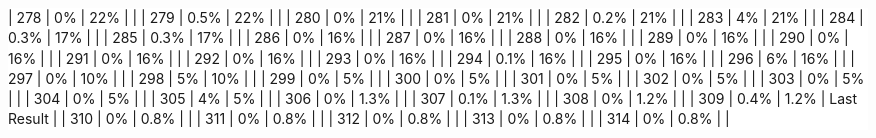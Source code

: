 | 278 | 0% | 22% |  |
| 279 | 0.5% | 22% |  |
| 280 | 0% | 21% |  |
| 281 | 0% | 21% |  |
| 282 | 0.2% | 21% |  |
| 283 | 4% | 21% |  |
| 284 | 0.3% | 17% |  |
| 285 | 0.3% | 17% |  |
| 286 | 0% | 16% |  |
| 287 | 0% | 16% |  |
| 288 | 0% | 16% |  |
| 289 | 0% | 16% |  |
| 290 | 0% | 16% |  |
| 291 | 0% | 16% |  |
| 292 | 0% | 16% |  |
| 293 | 0% | 16% |  |
| 294 | 0.1% | 16% |  |
| 295 | 0% | 16% |  |
| 296 | 6% | 16% |  |
| 297 | 0% | 10% |  |
| 298 | 5% | 10% |  |
| 299 | 0% | 5% |  |
| 300 | 0% | 5% |  |
| 301 | 0% | 5% |  |
| 302 | 0% | 5% |  |
| 303 | 0% | 5% |  |
| 304 | 0% | 5% |  |
| 305 | 4% | 5% |  |
| 306 | 0% | 1.3% |  |
| 307 | 0.1% | 1.3% |  |
| 308 | 0% | 1.2% |  |
| 309 | 0.4% | 1.2% | Last Result |
| 310 | 0% | 0.8% |  |
| 311 | 0% | 0.8% |  |
| 312 | 0% | 0.8% |  |
| 313 | 0% | 0.8% |  |
| 314 | 0% | 0.8% |  |